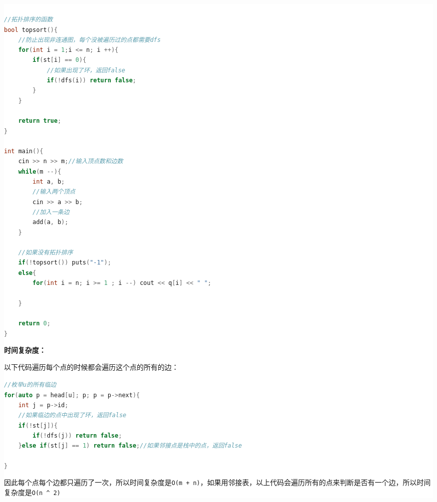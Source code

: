 ```cpp

//拓扑排序的函数
bool topsort(){
    //防止出现非连通图，每个没被遍历过的点都需要dfs
    for(int i = 1;i <= n; i ++){
        if(st[i] == 0){
            //如果出现了环，返回false
            if(!dfs(i)) return false;
        }
    }
    
    return true;
}

int main(){
    cin >> n >> m;//输入顶点数和边数
    while(m --){
        int a, b;
        //输入两个顶点
        cin >> a >> b;
        //加入一条边
        add(a, b);
    }
    
    //如果没有拓扑排序
    if(!topsort()) puts("-1");
    else{
        for(int i = n; i >= 1 ; i --) cout << q[i] << " ";
        
    }
    
    return 0;
}
```

**时间复杂度：**

以下代码遍历每个点的时候都会遍历这个点的所有的边：

```cpp
//枚举u的所有临边
for(auto p = head[u]; p; p = p->next){
    int j = p->id;
    //如果临边的点中出现了环，返回false
    if(!st[j]){
        if(!dfs(j)) return false;
    }else if(st[j] == 1) return false;//如果邻接点是栈中的点，返回false
        
}
```

因此每个点每个边都只遍历了一次，所以时间复杂度是`O(m + n)`，如果用邻接表，以上代码会遍历所有的点来判断是否有一个边，所以时间复杂度是`O(n ^ 2)`
